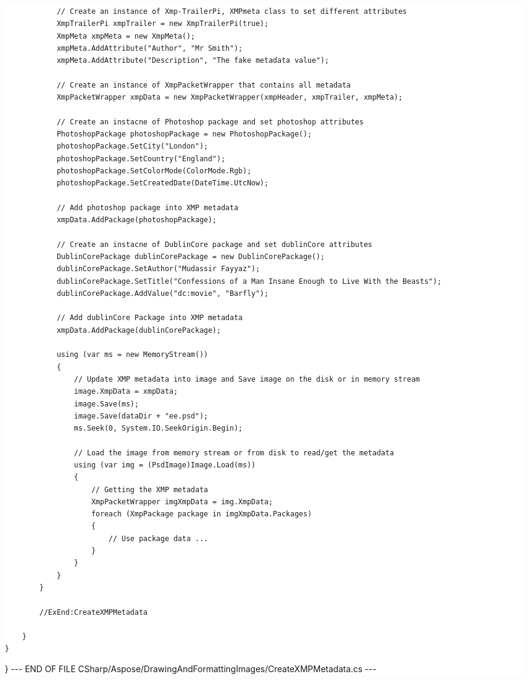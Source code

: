                 // Create an instance of Xmp-TrailerPi, XMPmeta class to set different attributes
                XmpTrailerPi xmpTrailer = new XmpTrailerPi(true);
                XmpMeta xmpMeta = new XmpMeta();
                xmpMeta.AddAttribute("Author", "Mr Smith");
                xmpMeta.AddAttribute("Description", "The fake metadata value");

                // Create an instance of XmpPacketWrapper that contains all metadata
                XmpPacketWrapper xmpData = new XmpPacketWrapper(xmpHeader, xmpTrailer, xmpMeta);

                // Create an instacne of Photoshop package and set photoshop attributes
                PhotoshopPackage photoshopPackage = new PhotoshopPackage();
                photoshopPackage.SetCity("London");
                photoshopPackage.SetCountry("England");
                photoshopPackage.SetColorMode(ColorMode.Rgb);
                photoshopPackage.SetCreatedDate(DateTime.UtcNow);

                // Add photoshop package into XMP metadata
                xmpData.AddPackage(photoshopPackage);

                // Create an instacne of DublinCore package and set dublinCore attributes
                DublinCorePackage dublinCorePackage = new DublinCorePackage();
                dublinCorePackage.SetAuthor("Mudassir Fayyaz");
                dublinCorePackage.SetTitle("Confessions of a Man Insane Enough to Live With the Beasts");
                dublinCorePackage.AddValue("dc:movie", "Barfly");

                // Add dublinCore Package into XMP metadata
                xmpData.AddPackage(dublinCorePackage);

                using (var ms = new MemoryStream())
                {
                    // Update XMP metadata into image and Save image on the disk or in memory stream
                    image.XmpData = xmpData;
                    image.Save(ms);
                    image.Save(dataDir + "ee.psd");
                    ms.Seek(0, System.IO.SeekOrigin.Begin);

                    // Load the image from memory stream or from disk to read/get the metadata
                    using (var img = (PsdImage)Image.Load(ms))
                    {
                        // Getting the XMP metadata
                        XmpPacketWrapper imgXmpData = img.XmpData;
                        foreach (XmpPackage package in imgXmpData.Packages)
                        {
                            // Use package data ...
                        }
                    }
                }
            }

            //ExEnd:CreateXMPMetadata

        }
    }
}
--- END OF FILE CSharp/Aspose/DrawingAndFormattingImages/CreateXMPMetadata.cs ---
